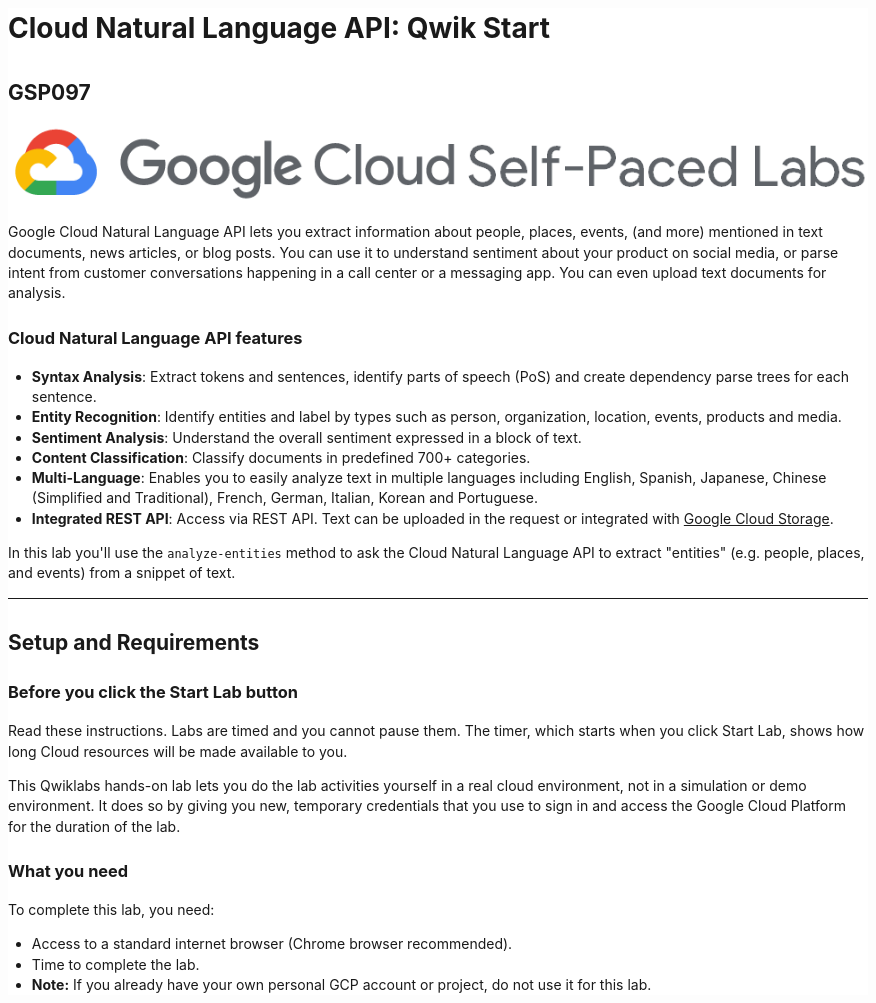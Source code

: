 # Cloud Natural Language API: Qwik Start

## GSP097

![](../../../res/img/selfplacedlabs.png)

Google Cloud Natural Language API lets you extract information about people, places, events, (and more) mentioned in text documents, news articles, or blog posts. You can use it to understand sentiment about your product on social media, or parse intent from customer conversations happening in a call center or a messaging app. You can even upload text documents for analysis.

### Cloud Natural Language API features

* **Syntax Analysis**: Extract tokens and sentences, identify parts of speech (PoS) and create dependency parse trees for each sentence.
* **Entity Recognition**: Identify entities and label by types such as person, organization, location, events, products and media.
* **Sentiment Analysis**: Understand the overall sentiment expressed in a block of text.
* **Content Classification**: Classify documents in predefined 700+ categories.
* **Multi-Language**: Enables you to easily analyze text in multiple languages including English, Spanish, Japanese, Chinese (Simplified and Traditional), French, German, Italian, Korean and Portuguese.
* **Integrated REST API**: Access via REST API. Text can be uploaded in the request or integrated with [Google Cloud Storage](https://cloud.google.com/storage/).

In this lab you'll use the `analyze-entities` method to ask the Cloud Natural Language API to extract "entities" (e.g. people, places, and events) from a snippet of text.

---
## Setup and Requirements

### Before you click the Start Lab button

Read these instructions. Labs are timed and you cannot pause them. The timer, which starts when you click Start Lab, shows how long Cloud resources will be made available to you.

This Qwiklabs hands-on lab lets you do the lab activities yourself in a real cloud environment, not in a simulation or demo environment. It does so by giving you new, temporary credentials that you use to sign in and access the Google Cloud Platform for the duration of the lab.

### What you need

To complete this lab, you need:

* Access to a standard internet browser (Chrome browser recommended).
* Time to complete the lab.
* **Note:** If you already have your own personal GCP account or project, do not use it for this lab.
